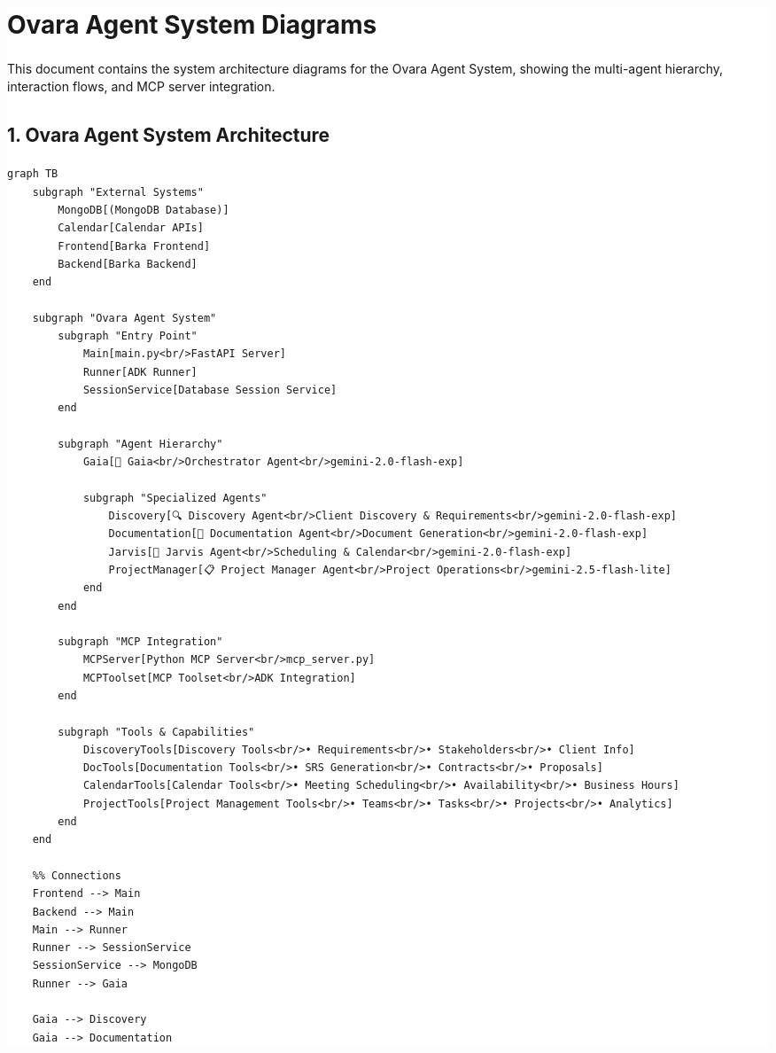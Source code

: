 # Ovara Agent System Diagrams

This document contains the system architecture diagrams for the Ovara Agent System, showing the multi-agent hierarchy, interaction flows, and MCP server integration.

## 1. Ovara Agent System Architecture

```mermaid
graph TB
    subgraph "External Systems"
        MongoDB[(MongoDB Database)]
        Calendar[Calendar APIs]
        Frontend[Barka Frontend]
        Backend[Barka Backend]
    end

    subgraph "Ovara Agent System"
        subgraph "Entry Point"
            Main[main.py<br/>FastAPI Server]
            Runner[ADK Runner]
            SessionService[Database Session Service]
        end

        subgraph "Agent Hierarchy"
            Gaia[🎯 Gaia<br/>Orchestrator Agent<br/>gemini-2.0-flash-exp]
            
            subgraph "Specialized Agents"
                Discovery[🔍 Discovery Agent<br/>Client Discovery & Requirements<br/>gemini-2.0-flash-exp]
                Documentation[📄 Documentation Agent<br/>Document Generation<br/>gemini-2.0-flash-exp]
                Jarvis[📅 Jarvis Agent<br/>Scheduling & Calendar<br/>gemini-2.0-flash-exp]
                ProjectManager[📋 Project Manager Agent<br/>Project Operations<br/>gemini-2.5-flash-lite]
            end
        end

        subgraph "MCP Integration"
            MCPServer[Python MCP Server<br/>mcp_server.py]
            MCPToolset[MCP Toolset<br/>ADK Integration]
        end

        subgraph "Tools & Capabilities"
            DiscoveryTools[Discovery Tools<br/>• Requirements<br/>• Stakeholders<br/>• Client Info]
            DocTools[Documentation Tools<br/>• SRS Generation<br/>• Contracts<br/>• Proposals]
            CalendarTools[Calendar Tools<br/>• Meeting Scheduling<br/>• Availability<br/>• Business Hours]
            ProjectTools[Project Management Tools<br/>• Teams<br/>• Tasks<br/>• Projects<br/>• Analytics]
        end
    end

    %% Connections
    Frontend --> Main
    Backend --> Main
    Main --> Runner
    Runner --> SessionService
    SessionService --> MongoDB
    Runner --> Gaia

    Gaia --> Discovery
    Gaia --> Documentation
```
